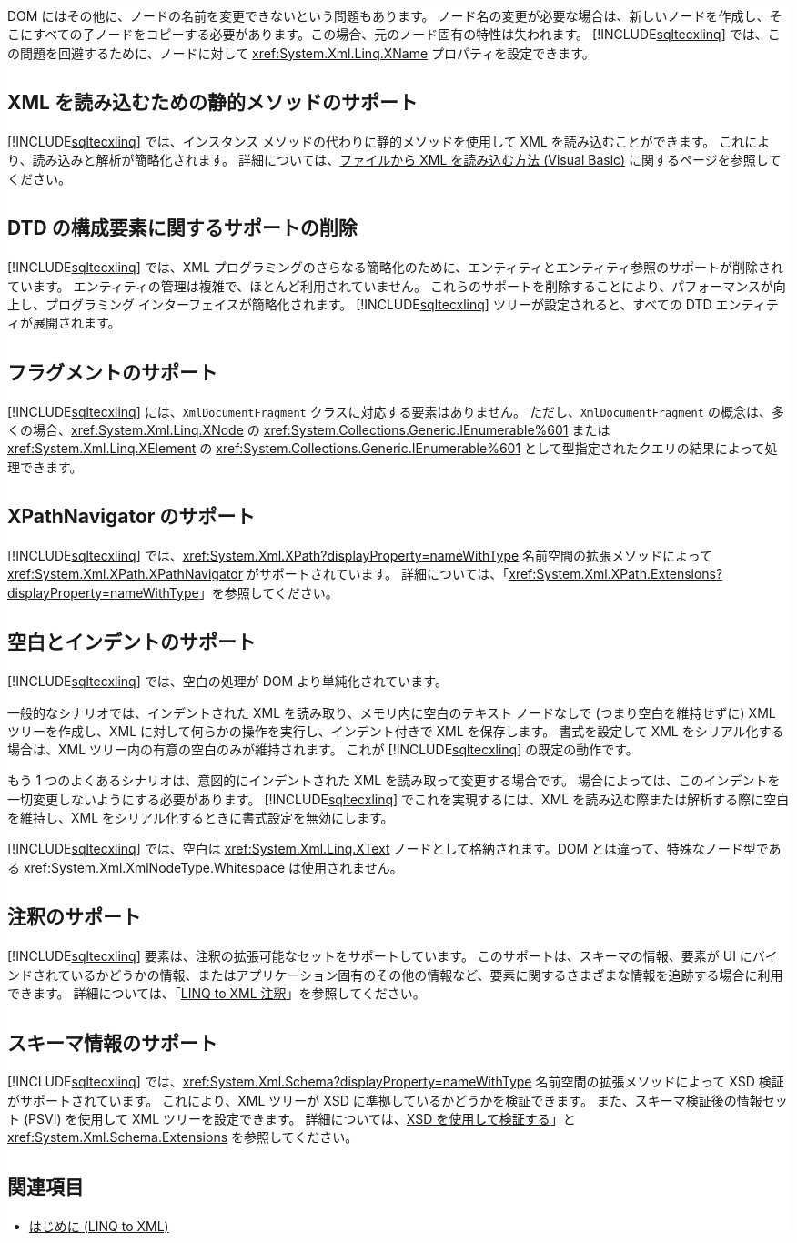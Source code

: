  DOM にはその他に、ノードの名前を変更できないという問題もあります。 ノード名の変更が必要な場合は、新しいノードを作成し、そこにすべての子ノードをコピーする必要があります。この場合、元のノード固有の特性は失われます。 [!INCLUDE[sqltecxlinq](~/includes/sqltecxlinq-md.md)] では、この問題を回避するために、ノードに対して <xref:System.Xml.Linq.XName> プロパティを設定できます。  
  
## <a name="static-method-support-for-loading-xml"></a>XML を読み込むための静的メソッドのサポート  
 [!INCLUDE[sqltecxlinq](~/includes/sqltecxlinq-md.md)] では、インスタンス メソッドの代わりに静的メソッドを使用して XML を読み込むことができます。 これにより、読み込みと解析が簡略化されます。 詳細については、[ファイルから XML を読み込む方法 (Visual Basic)](how-to-load-xml-from-a-file.md) に関するページを参照してください。  
  
## <a name="removal-of-support-for-dtd-constructs"></a>DTD の構成要素に関するサポートの削除  
 [!INCLUDE[sqltecxlinq](~/includes/sqltecxlinq-md.md)] では、XML プログラミングのさらなる簡略化のために、エンティティとエンティティ参照のサポートが削除されています。 エンティティの管理は複雑で、ほとんど利用されていません。 これらのサポートを削除することにより、パフォーマンスが向上し、プログラミング インターフェイスが簡略化されます。 [!INCLUDE[sqltecxlinq](~/includes/sqltecxlinq-md.md)] ツリーが設定されると、すべての DTD エンティティが展開されます。  
  
## <a name="support-for-fragments"></a>フラグメントのサポート  
 [!INCLUDE[sqltecxlinq](~/includes/sqltecxlinq-md.md)] には、`XmlDocumentFragment` クラスに対応する要素はありません。 ただし、`XmlDocumentFragment` の概念は、多くの場合、<xref:System.Xml.Linq.XNode> の <xref:System.Collections.Generic.IEnumerable%601> または <xref:System.Xml.Linq.XElement> の <xref:System.Collections.Generic.IEnumerable%601> として型指定されたクエリの結果によって処理できます。  
  
## <a name="support-for-xpathnavigator"></a>XPathNavigator のサポート  
 [!INCLUDE[sqltecxlinq](~/includes/sqltecxlinq-md.md)] では、<xref:System.Xml.XPath?displayProperty=nameWithType> 名前空間の拡張メソッドによって <xref:System.Xml.XPath.XPathNavigator> がサポートされています。 詳細については、「<xref:System.Xml.XPath.Extensions?displayProperty=nameWithType>」を参照してください。  
  
## <a name="support-for-white-space-and-indentation"></a>空白とインデントのサポート  
 [!INCLUDE[sqltecxlinq](~/includes/sqltecxlinq-md.md)] では、空白の処理が DOM より単純化されています。  
  
 一般的なシナリオでは、インデントされた XML を読み取り、メモリ内に空白のテキスト ノードなしで (つまり空白を維持せずに) XML ツリーを作成し、XML に対して何らかの操作を実行し、インデント付きで XML を保存します。 書式を設定して XML をシリアル化する場合は、XML ツリー内の有意の空白のみが維持されます。 これが [!INCLUDE[sqltecxlinq](~/includes/sqltecxlinq-md.md)] の既定の動作です。  
  
 もう 1 つのよくあるシナリオは、意図的にインデントされた XML を読み取って変更する場合です。 場合によっては、このインデントを一切変更しないようにする必要があります。 [!INCLUDE[sqltecxlinq](~/includes/sqltecxlinq-md.md)] でこれを実現するには、XML を読み込む際または解析する際に空白を維持し、XML をシリアル化するときに書式設定を無効にします。  
  
 [!INCLUDE[sqltecxlinq](~/includes/sqltecxlinq-md.md)] では、空白は <xref:System.Xml.Linq.XText> ノードとして格納されます。DOM とは違って、特殊なノード型である <xref:System.Xml.XmlNodeType.Whitespace> は使用されません。  
  
## <a name="support-for-annotations"></a>注釈のサポート  
 [!INCLUDE[sqltecxlinq](~/includes/sqltecxlinq-md.md)] 要素は、注釈の拡張可能なセットをサポートしています。 このサポートは、スキーマの情報、要素が UI にバインドされているかどうかの情報、またはアプリケーション固有のその他の情報など、要素に関するさまざまな情報を追跡する場合に利用できます。 詳細については、「[LINQ to XML 注釈](linq-to-xml-annotations.md)」を参照してください。  
  
## <a name="support-for-schema-information"></a>スキーマ情報のサポート  
 [!INCLUDE[sqltecxlinq](~/includes/sqltecxlinq-md.md)] では、<xref:System.Xml.Schema?displayProperty=nameWithType> 名前空間の拡張メソッドによって XSD 検証がサポートされています。 これにより、XML ツリーが XSD に準拠しているかどうかを検証できます。 また、スキーマ検証後の情報セット (PSVI) を使用して XML ツリーを設定できます。 詳細については、[XSD を使用して検証する](how-to-validate-using-xsd-linq-to-xml.md)」と <xref:System.Xml.Schema.Extensions> を参照してください。  
  
## <a name="see-also"></a>関連項目

- [はじめに (LINQ to XML)](getting-started-linq-to-xml.md)
